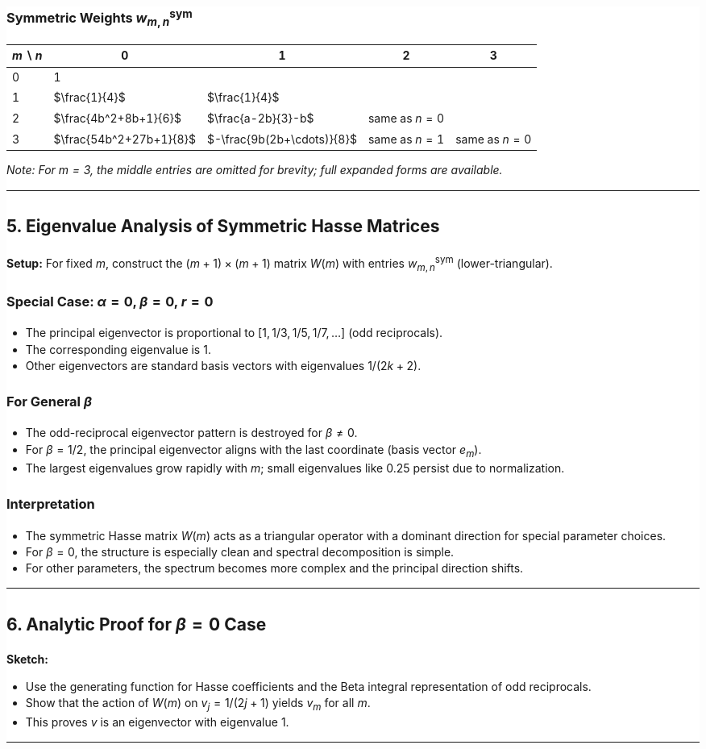 ### Symmetric Weights $w_{m,n}^{\text{sym}}$

| $m \backslash n$ | 0 | 1 | 2 | 3 |
|------------------|---|---|---|---|
| 0                | 1 |   |   |   |
| 1                | $\frac{1}{4}$ | $\frac{1}{4}$ |   |   |
| 2                | $\frac{4b^2+8b+1}{6}$ | $\frac{a-2b}{3}-b$ | same as $n=0$ |   |
| 3                | $\frac{54b^2+27b+1}{8}$ | $-\frac{9b(2b+\cdots)}{8}$ | same as $n=1$ | same as $n=0$ |

*Note: For $m=3$, the middle entries are omitted for brevity; full expanded forms are available.*

---

## 5. Eigenvalue Analysis of Symmetric Hasse Matrices

**Setup:** For fixed $m$, construct the $(m+1) \times (m+1)$ matrix $W(m)$ with entries $w_{m,n}^{\text{sym}}$ (lower-triangular).

### Special Case: $\alpha=0$, $\beta=0$, $r=0$

- The principal eigenvector is proportional to $[1, 1/3, 1/5, 1/7, \ldots]$ (odd reciprocals).
- The corresponding eigenvalue is $1$.
- Other eigenvectors are standard basis vectors with eigenvalues $1/(2k+2)$.

### For General $\beta$

- The odd-reciprocal eigenvector pattern is destroyed for $\beta \neq 0$.
- For $\beta=1/2$, the principal eigenvector aligns with the last coordinate (basis vector $e_m$).
- The largest eigenvalues grow rapidly with $m$; small eigenvalues like $0.25$ persist due to normalization.

### Interpretation

- The symmetric Hasse matrix $W(m)$ acts as a triangular operator with a dominant direction for special parameter choices.
- For $\beta=0$, the structure is especially clean and spectral decomposition is simple.
- For other parameters, the spectrum becomes more complex and the principal direction shifts.

---

## 6. Analytic Proof for $\beta=0$ Case

**Sketch:**
- Use the generating function for Hasse coefficients and the Beta integral representation of odd reciprocals.
- Show that the action of $W(m)$ on $v_j = 1/(2j+1)$ yields $v_m$ for all $m$.
- This proves $v$ is an eigenvector with eigenvalue $1$.

---
